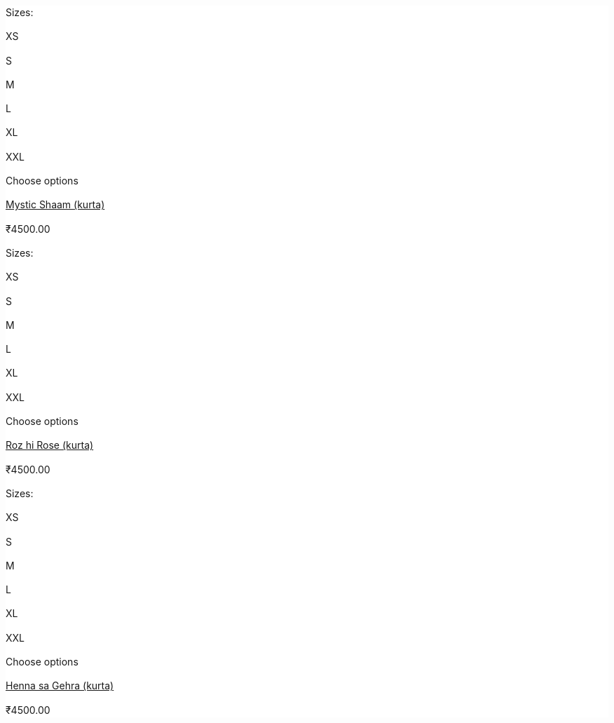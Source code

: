 Sizes:

XS

S

M

L

XL

XXL

[](https://suta.in/products/mystic-shaam)

Choose options

[Mystic Shaam (kurta)](https://suta.in/products/mystic-shaam)

₹4500.00

Sizes:

XS

S

M

L

XL

XXL

[](https://suta.in/products/roz-hi-rose)

Choose options

[Roz hi Rose (kurta)](https://suta.in/products/roz-hi-rose)

₹4500.00

Sizes:

XS

S

M

L

XL

XXL

[](https://suta.in/products/henna-sa-gehra)

Choose options

[Henna sa Gehra (kurta)](https://suta.in/products/henna-sa-gehra)

₹4500.00
